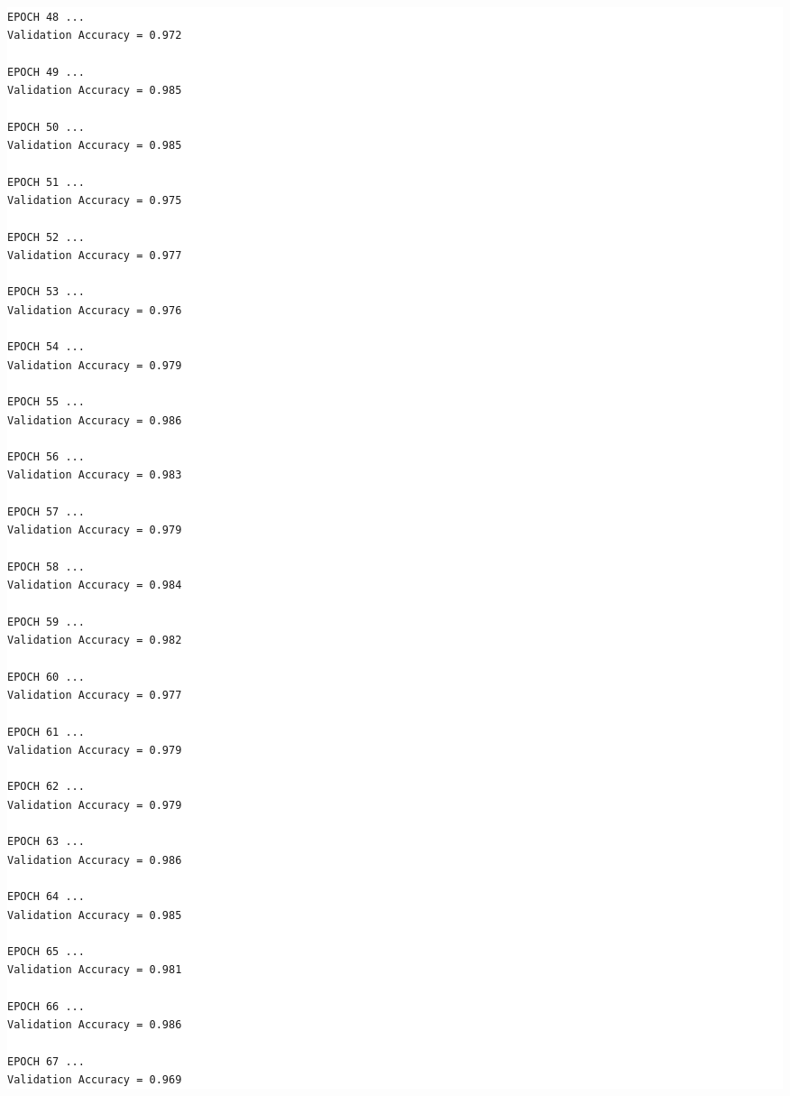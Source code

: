     EPOCH 48 ...
    Validation Accuracy = 0.972
    
    EPOCH 49 ...
    Validation Accuracy = 0.985
    
    EPOCH 50 ...
    Validation Accuracy = 0.985
    
    EPOCH 51 ...
    Validation Accuracy = 0.975
    
    EPOCH 52 ...
    Validation Accuracy = 0.977
    
    EPOCH 53 ...
    Validation Accuracy = 0.976
    
    EPOCH 54 ...
    Validation Accuracy = 0.979
    
    EPOCH 55 ...
    Validation Accuracy = 0.986
    
    EPOCH 56 ...
    Validation Accuracy = 0.983
    
    EPOCH 57 ...
    Validation Accuracy = 0.979
    
    EPOCH 58 ...
    Validation Accuracy = 0.984
    
    EPOCH 59 ...
    Validation Accuracy = 0.982
    
    EPOCH 60 ...
    Validation Accuracy = 0.977
    
    EPOCH 61 ...
    Validation Accuracy = 0.979
    
    EPOCH 62 ...
    Validation Accuracy = 0.979
    
    EPOCH 63 ...
    Validation Accuracy = 0.986
    
    EPOCH 64 ...
    Validation Accuracy = 0.985
    
    EPOCH 65 ...
    Validation Accuracy = 0.981
    
    EPOCH 66 ...
    Validation Accuracy = 0.986
    
    EPOCH 67 ...
    Validation Accuracy = 0.969
    